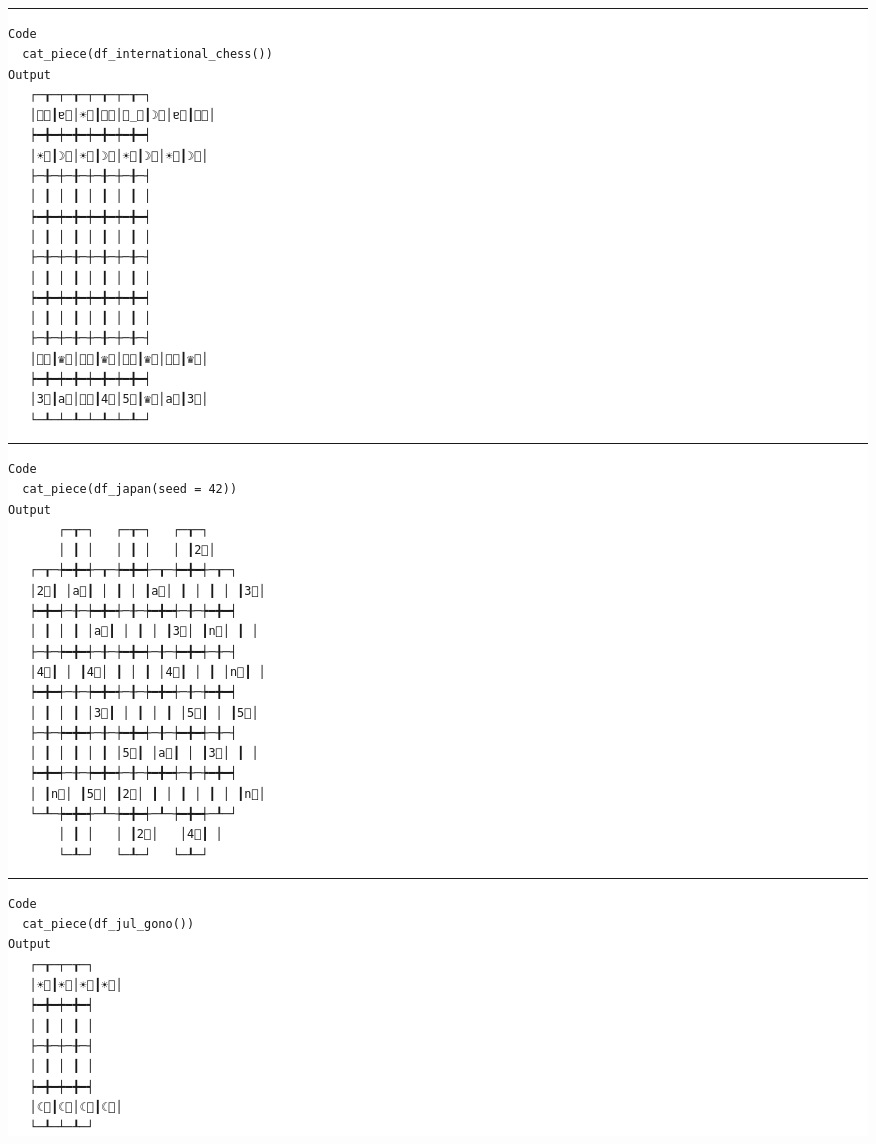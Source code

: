 
---

    Code
      cat_piece(df_international_chess())
    Output
       ┌─┰─┬─┰─┬─┰─┬─┰─┐
       │↋⃞┃ɐ⃝│☀⃟┃ᔭ⃝│ↅ̲⃝┃☽⃟│ɐ⃝┃↋⃞│
       ┝━╋━┿━╋━┿━╋━┿━╋━┥
       │☀⃝┃☽⃝│☀⃝┃☽⃝│☀⃝┃☽⃝│☀⃝┃☽⃝│
       ├─╂─┼─╂─┼─╂─┼─╂─┤
       │ ┃ │ ┃ │ ┃ │ ┃ │
       ┝━╋━┿━╋━┿━╋━┿━╋━┥
       │ ┃ │ ┃ │ ┃ │ ┃ │
       ├─╂─┼─╂─┼─╂─┼─╂─┤
       │ ┃ │ ┃ │ ┃ │ ┃ │
       ┝━╋━┿━╋━┿━╋━┿━╋━┥
       │ ┃ │ ┃ │ ┃ │ ┃ │
       ├─╂─┼─╂─┼─╂─┼─╂─┤
       │⸸⃝┃♛⃝│⸸⃝┃♛⃝│⸸⃝┃♛⃝│⸸⃝┃♛⃝│
       ┝━╋━┿━╋━┿━╋━┿━╋━┥
       │3⃞┃a⃝│⸸⃟┃4⃝│5⃝┃♛⃟│a⃝┃3⃞│
       └─┸─┴─┸─┴─┸─┴─┸─┘
                        

---

    Code
      cat_piece(df_japan(seed = 42))
    Output
           ┌─┰─┐   ┌─┰─┐   ┌─┰─┐    
           │ ┃ │   │ ┃ │   │ ┃2⃝│    
       ┌─┰─┾━╋━┽─┰─┾━╋━┽─┰─┾━╋━┽─┰─┐
       │2⃝┃ │a⃝┃ │ ┃ │ ┃a⃝│ ┃ │ ┃ │ ┃3⃝│
       ┝━╋━┽─╂─┾━╋━┽─╂─┾━╋━┽─╂─┾━╋━┥
       │ ┃ │ ┃ │a⃝┃ │ ┃ │ ┃3⃝│ ┃n⃝│ ┃ │
       ├─╂─┾━╋━┽─╂─┾━╋━┽─╂─┾━╋━┽─╂─┤
       │4⃝┃ │ ┃4⃝│ ┃ │ ┃ │4⃝┃ │ ┃ │n⃝┃ │
       ┝━╋━┽─╂─┾━╋━┽─╂─┾━╋━┽─╂─┾━╋━┥
       │ ┃ │ ┃ │3⃝┃ │ ┃ │ ┃ │5⃝┃ │ ┃5⃝│
       ├─╂─┾━╋━┽─╂─┾━╋━┽─╂─┾━╋━┽─╂─┤
       │ ┃ │ ┃ │ ┃ │5⃝┃ │a⃝┃ │ ┃3⃝│ ┃ │
       ┝━╋━┽─╂─┾━╋━┽─╂─┾━╋━┽─╂─┾━╋━┥
       │ ┃n⃝│ ┃5⃝│ ┃2⃝│ ┃ │ ┃ │ ┃ │ ┃n⃝│
       └─┸─┾━╋━┽─┸─┾━╋━┽─┸─┾━╋━┽─┸─┘
           │ ┃ │   │ ┃2⃝│   │4⃝┃ │    
           └─┸─┘   └─┸─┘   └─┸─┘    
                                    

---

    Code
      cat_piece(df_jul_gono())
    Output
       ┌─┰─┬─┰─┐
       │☀⃝┃☀⃝│☀⃝┃☀⃝│
       ┝━╋━┿━╋━┥
       │ ┃ │ ┃ │
       ├─╂─┼─╂─┤
       │ ┃ │ ┃ │
       ┝━╋━┿━╋━┥
       │☾⃝┃☾⃝│☾⃝┃☾⃝│
       └─┸─┴─┸─┘
                